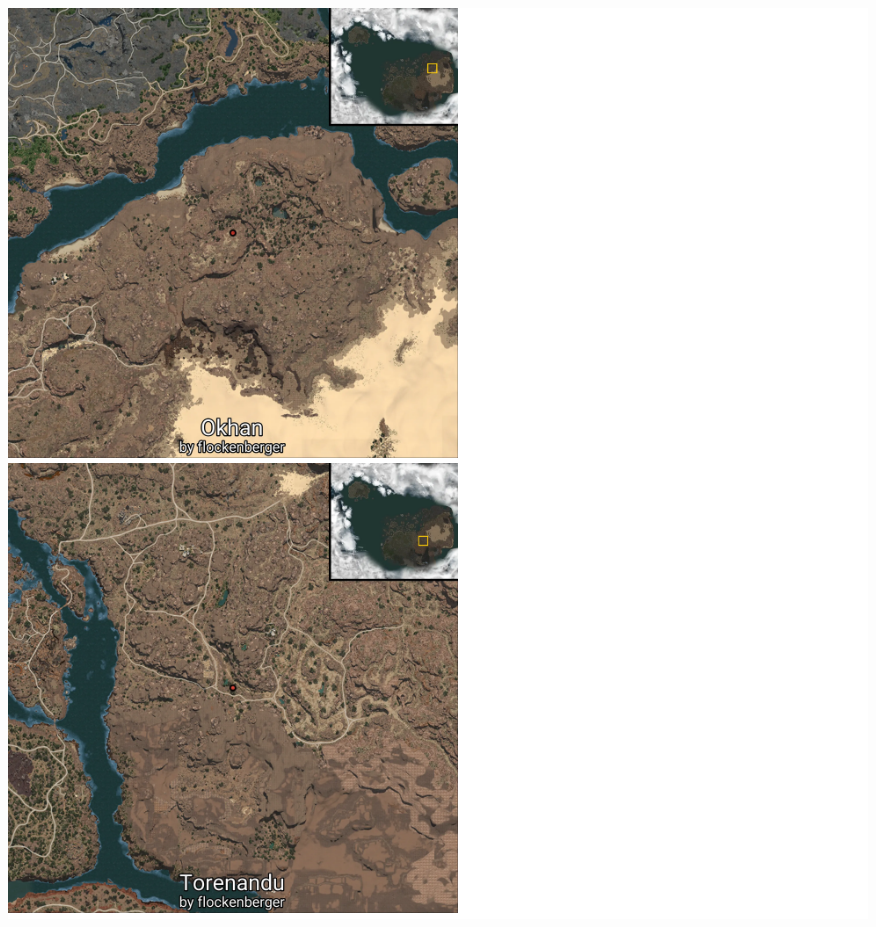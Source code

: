 <img src="./Node Managers (Valencia)_Okhan_Preview.webp" width="450"/> <img src="./Node Managers (Valencia)_Torenandu_Preview.webp" width="450"/>
